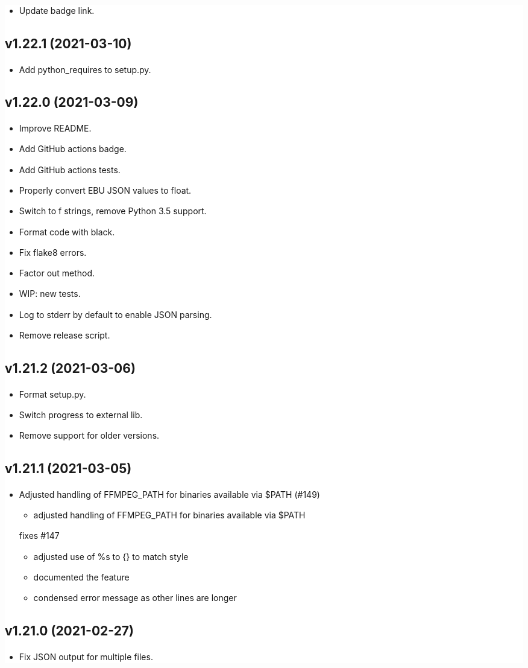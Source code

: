 * Update badge link.


## v1.22.1 (2021-03-10)

* Add python_requires to setup.py.


## v1.22.0 (2021-03-09)

* Improve README.

* Add GitHub actions badge.

* Add GitHub actions tests.

* Properly convert EBU JSON values to float.

* Switch to f strings, remove Python 3.5 support.

* Format code with black.

* Fix flake8 errors.

* Factor out method.

* WIP: new tests.

* Log to stderr by default to enable JSON parsing.

* Remove release script.


## v1.21.2 (2021-03-06)

* Format setup.py.

* Switch progress to external lib.

* Remove support for older versions.


## v1.21.1 (2021-03-05)

* Adjusted handling of FFMPEG_PATH for binaries available via $PATH (#149)

  * adjusted handling of FFMPEG_PATH for binaries available via $PATH

  fixes #147

  * adjusted use of %s to {} to match style

  * documented the feature

  * condensed error message as other lines are longer


## v1.21.0 (2021-02-27)

* Fix JSON output for multiple files.
